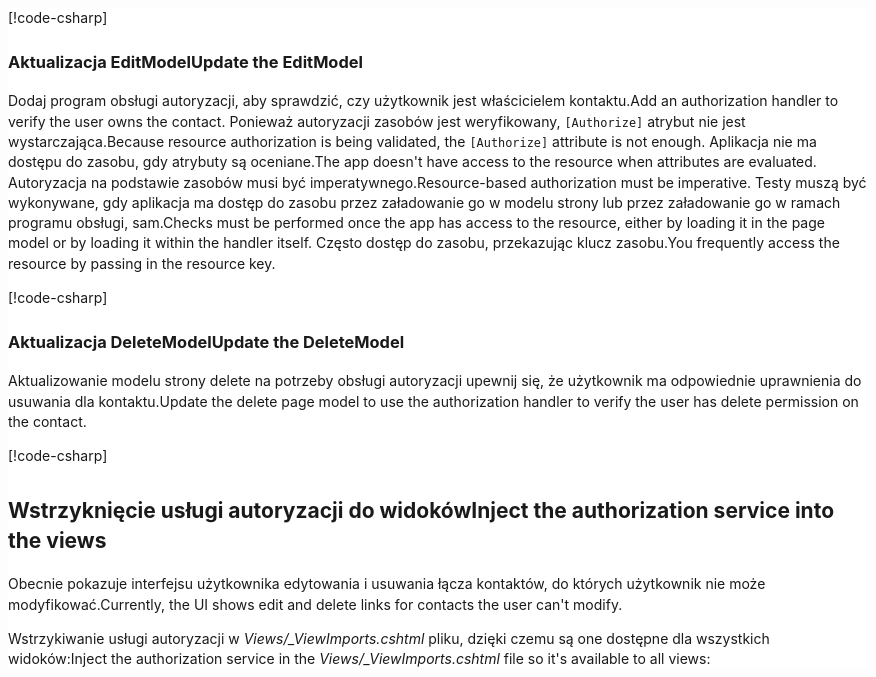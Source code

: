 [!code-csharp[](secure-data/samples/final2.1/Pages/Contacts/Index.cshtml.cs?name=snippet)]

### <a name="update-the-editmodel"></a><span data-ttu-id="32cdb-227">Aktualizacja EditModel</span><span class="sxs-lookup"><span data-stu-id="32cdb-227">Update the EditModel</span></span>

<span data-ttu-id="32cdb-228">Dodaj program obsługi autoryzacji, aby sprawdzić, czy użytkownik jest właścicielem kontaktu.</span><span class="sxs-lookup"><span data-stu-id="32cdb-228">Add an authorization handler to verify the user owns the contact.</span></span> <span data-ttu-id="32cdb-229">Ponieważ autoryzacji zasobów jest weryfikowany, `[Authorize]` atrybut nie jest wystarczająca.</span><span class="sxs-lookup"><span data-stu-id="32cdb-229">Because resource authorization is being validated, the `[Authorize]` attribute is not enough.</span></span> <span data-ttu-id="32cdb-230">Aplikacja nie ma dostępu do zasobu, gdy atrybuty są oceniane.</span><span class="sxs-lookup"><span data-stu-id="32cdb-230">The app doesn't have access to the resource when attributes are evaluated.</span></span> <span data-ttu-id="32cdb-231">Autoryzacja na podstawie zasobów musi być imperatywnego.</span><span class="sxs-lookup"><span data-stu-id="32cdb-231">Resource-based authorization must be imperative.</span></span> <span data-ttu-id="32cdb-232">Testy muszą być wykonywane, gdy aplikacja ma dostęp do zasobu przez załadowanie go w modelu strony lub przez załadowanie go w ramach programu obsługi, sam.</span><span class="sxs-lookup"><span data-stu-id="32cdb-232">Checks must be performed once the app has access to the resource, either by loading it in the page model or by loading it within the handler itself.</span></span> <span data-ttu-id="32cdb-233">Często dostęp do zasobu, przekazując klucz zasobu.</span><span class="sxs-lookup"><span data-stu-id="32cdb-233">You frequently access the resource by passing in the resource key.</span></span>

[!code-csharp[](secure-data/samples/final2.1/Pages/Contacts/Edit.cshtml.cs?name=snippet)]

### <a name="update-the-deletemodel"></a><span data-ttu-id="32cdb-234">Aktualizacja DeleteModel</span><span class="sxs-lookup"><span data-stu-id="32cdb-234">Update the DeleteModel</span></span>

<span data-ttu-id="32cdb-235">Aktualizowanie modelu strony delete na potrzeby obsługi autoryzacji upewnij się, że użytkownik ma odpowiednie uprawnienia do usuwania dla kontaktu.</span><span class="sxs-lookup"><span data-stu-id="32cdb-235">Update the delete page model to use the authorization handler to verify the user has delete permission on the contact.</span></span>

[!code-csharp[](secure-data/samples/final2.1/Pages/Contacts/Delete.cshtml.cs?name=snippet)]

## <a name="inject-the-authorization-service-into-the-views"></a><span data-ttu-id="32cdb-236">Wstrzyknięcie usługi autoryzacji do widoków</span><span class="sxs-lookup"><span data-stu-id="32cdb-236">Inject the authorization service into the views</span></span>

<span data-ttu-id="32cdb-237">Obecnie pokazuje interfejsu użytkownika edytowania i usuwania łącza kontaktów, do których użytkownik nie może modyfikować.</span><span class="sxs-lookup"><span data-stu-id="32cdb-237">Currently, the UI shows edit and delete links for contacts the user can't modify.</span></span>

<span data-ttu-id="32cdb-238">Wstrzykiwanie usługi autoryzacji w *Views/_ViewImports.cshtml* pliku, dzięki czemu są one dostępne dla wszystkich widoków:</span><span class="sxs-lookup"><span data-stu-id="32cdb-238">Inject the authorization service in the *Views/_ViewImports.cshtml* file so it's available to all views:</span></span>
